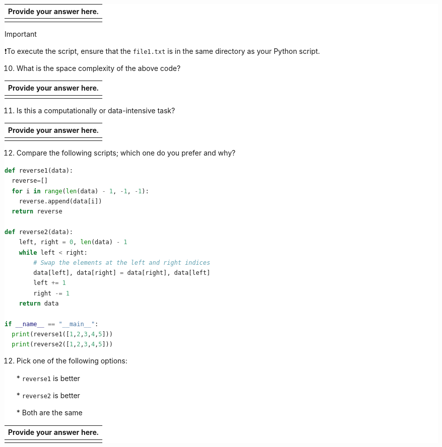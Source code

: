 | Provide your answer here. |
| ------------------------- |
|                           |

> [!IMPORTANT]
>
> ❗To execute the script, ensure that the `file1.txt` is in the same directory as your Python script.

10. What is the space complexity of the above code?

| Provide your answer here. |
| ------------------------- |
|                           |

11. Is this a computationally or data-intensive task?

| Provide your answer here. |
| ------------------------- |
|                           |

12. Compare the following scripts; which one do you prefer and why?

```python
def reverse1(data):
  reverse=[]
  for i in range(len(data) - 1, -1, -1):
    reverse.append(data[i])
  return reverse

def reverse2(data):
    left, right = 0, len(data) - 1
    while left < right:
        # Swap the elements at the left and right indices
        data[left], data[right] = data[right], data[left]
        left += 1
        right -= 1
    return data

if __name__ == "__main__":
  print(reverse1([1,2,3,4,5]))
  print(reverse2([1,2,3,4,5]))
```

12. Pick one of the following options:

    \* `reverse1` is better

    \* `reverse2` is better

    \* Both are the same

| Provide your answer here. |
| ------------------------- |
|                           |
